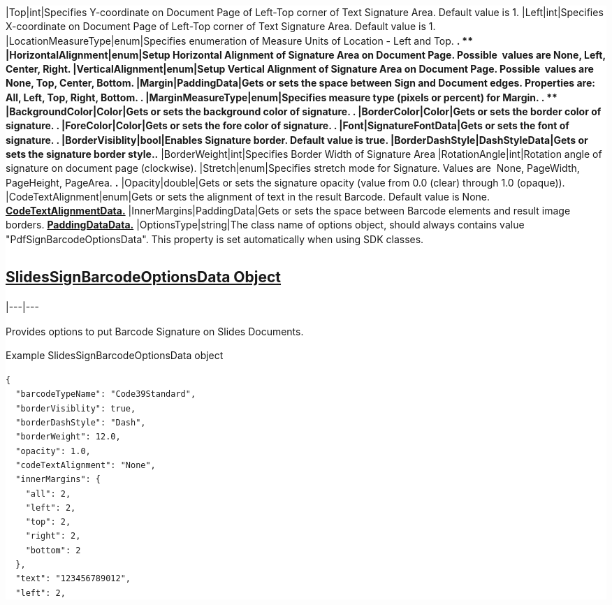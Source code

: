 |Top|int|Specifies Y-coordinate on Document Page of Left-Top corner of Text Signature Area. Default value is 1.
|Left|int|Specifies X-coordinate on Document Page of Left-Top corner of Text Signature Area. Default value is 1.
|LocationMeasureType|enum|Specifies enumeration of Measure Units of Location - Left and Top. **.
**
|HorizontalAlignment|enum|Setup Horizontal Alignment of Signature Area on Document Page. Possible  values are None, Left, Center, Right.
|VerticalAlignment|enum|Setup Vertical Alignment of Signature Area on Document Page. Possible  values are None, Top, Center, Bottom.
|Margin|PaddingData|Gets or sets the space between Sign and Document edges. Properties are:  All, Left, Top, Right, Bottom. **.**
|MarginMeasureType|enum|Specifies measure type (pixels or percent) for Margin. **.
**
|BackgroundColor|Color|Gets or sets the background color of signature. **.**
|BorderColor|Color|Gets or sets the border color of signature. **.**
|ForeColor|Color|Gets or sets the fore color of signature. **.**
|Font|SignatureFontData|Gets or sets the font of signature. **.**
|BorderVisiblity|bool|Enables Signature border. Default value is true.
|BorderDashStyle|DashStyleData|Gets or sets the signature border style.**.**
|BorderWeight|int|Specifies Border Width of Signature Area
|RotationAngle|int|Rotation angle of signature on document page (clockwise).
|Stretch|enum|Specifies stretch mode for Signature. Values are  None, PageWidth, PageHeight, PageArea. **.**
|Opacity|double|Gets or sets the signature opacity (value from 0.0 (clear) through 1.0 (opaque)).
|CodeTextAlignment|enum|Gets or sets the alignment of text in the result Barcode. Default value is None. **[CodeTextAlignmentData.]("CodeTextAlignmentDataObject")**
|InnerMargins|PaddingData|Gets or sets the space between Barcode elements and result image borders. **[PaddingDataData.]("PaddingDataObject")**
|OptionsType|string|The class name of options object, should always contains value "PdfSignBarcodeOptionsData". This property is set automatically when using SDK classes.







## [SlidesSignBarcodeOptionsData Object]("SlidesTextOptions") ##
|---|---

Provides options to put Barcode Signature on Slides Documents.

Example SlidesSignBarcodeOptionsData object

```html 
{
  "barcodeTypeName": "Code39Standard",
  "borderVisiblity": true,
  "borderDashStyle": "Dash",
  "borderWeight": 12.0,
  "opacity": 1.0,
  "codeTextAlignment": "None",
  "innerMargins": {
    "all": 2,
    "left": 2,
    "top": 2,
    "right": 2,
    "bottom": 2
  },
  "text": "123456789012",
  "left": 2,
```